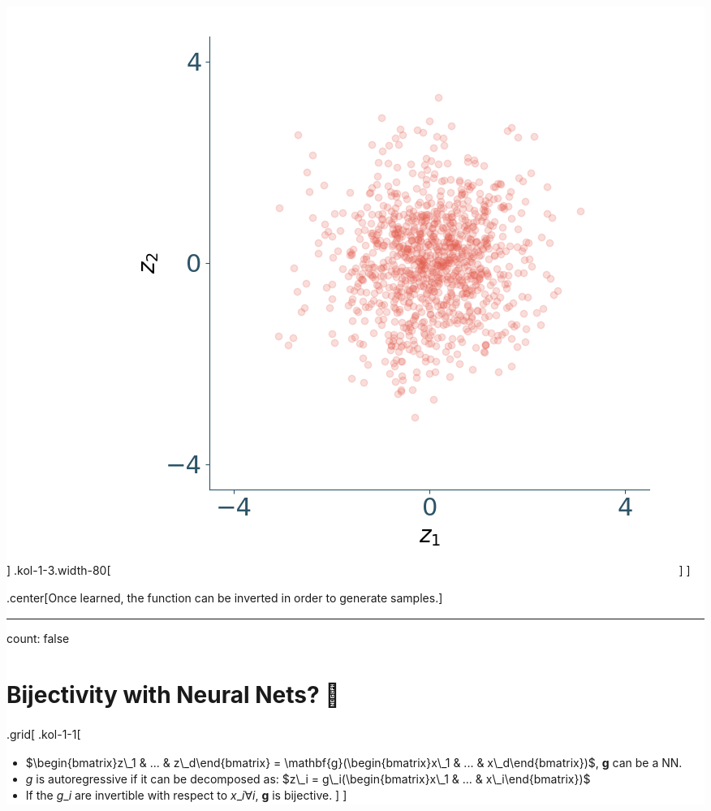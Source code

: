 ]
.kol-1-3.width-80[![](figures/noise.png)]
]

.center[Once learned, the function can be inverted in order to generate samples.]

---
count: false

# Bijectivity with Neural Nets? 🤔
.grid[
.kol-1-1[
- $\begin{bmatrix}z\_1 & ... & z\_d\end{bmatrix} = \mathbf{g}(\begin{bmatrix}x\_1 & ... & x\_d\end{bmatrix})$, $\mathbf{g}$ can be a NN.
- $g$ is autoregressive if it can be decomposed as: $z\_i = g\_i(\begin{bmatrix}x\_1 & ... & x\_i\end{bmatrix})$
- If the $g\_i$ are invertible with respect to $x\_i \forall  i$, $\mathbf{g}$ is bijective.
]
]
